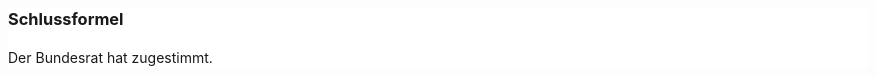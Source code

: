 </div>

</div>

<span id="BJNR213500015BJNE001200000.html"></span>

### Schlussformel  

<div>

<div class="jnhtml">

<div>

<div class="jurAbsatz">

Der Bundesrat hat zugestimmt.

</div>

</div>

</div>

</div>

